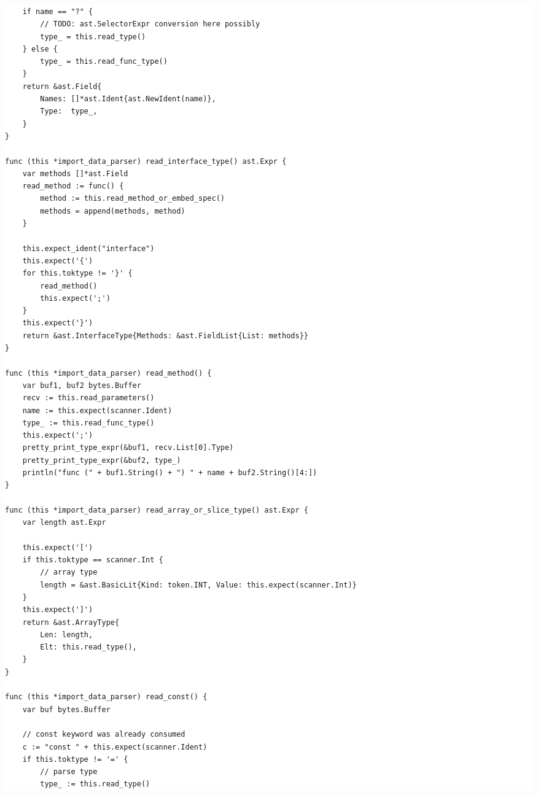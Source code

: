 ```
	if name == "?" {
		// TODO: ast.SelectorExpr conversion here possibly
		type_ = this.read_type()
	} else {
		type_ = this.read_func_type()
	}
	return &ast.Field{
		Names: []*ast.Ident{ast.NewIdent(name)},
		Type:  type_,
	}
}

func (this *import_data_parser) read_interface_type() ast.Expr {
	var methods []*ast.Field
	read_method := func() {
		method := this.read_method_or_embed_spec()
		methods = append(methods, method)
	}

	this.expect_ident("interface")
	this.expect('{')
	for this.toktype != '}' {
		read_method()
		this.expect(';')
	}
	this.expect('}')
	return &ast.InterfaceType{Methods: &ast.FieldList{List: methods}}
}

func (this *import_data_parser) read_method() {
	var buf1, buf2 bytes.Buffer
	recv := this.read_parameters()
	name := this.expect(scanner.Ident)
	type_ := this.read_func_type()
	this.expect(';')
	pretty_print_type_expr(&buf1, recv.List[0].Type)
	pretty_print_type_expr(&buf2, type_)
	println("func (" + buf1.String() + ") " + name + buf2.String()[4:])
}

func (this *import_data_parser) read_array_or_slice_type() ast.Expr {
	var length ast.Expr

	this.expect('[')
	if this.toktype == scanner.Int {
		// array type
		length = &ast.BasicLit{Kind: token.INT, Value: this.expect(scanner.Int)}
	}
	this.expect(']')
	return &ast.ArrayType{
		Len: length,
		Elt: this.read_type(),
	}
}

func (this *import_data_parser) read_const() {
	var buf bytes.Buffer

	// const keyword was already consumed
	c := "const " + this.expect(scanner.Ident)
	if this.toktype != '=' {
		// parse type
		type_ := this.read_type()
```
